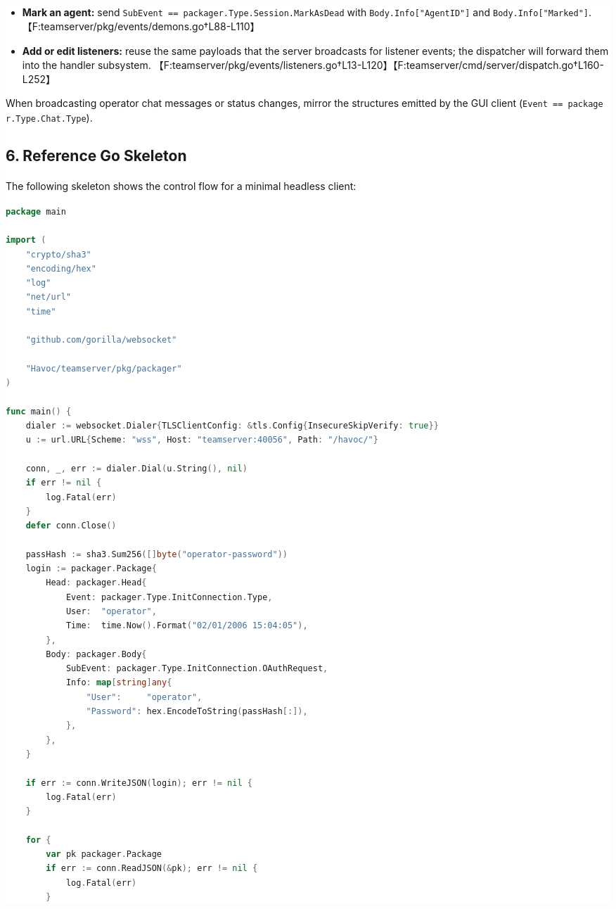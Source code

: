 * **Mark an agent:** send `SubEvent == packager.Type.Session.MarkAsDead` with `Body.Info["AgentID"]` and `Body.Info["Marked"]`. 【F:teamserver/pkg/events/demons.go†L88-L110】

* **Add or edit listeners:** reuse the same payloads that the server broadcasts for listener events; the dispatcher will forward them into the handler subsystem. 【F:teamserver/pkg/events/listeners.go†L13-L120】【F:teamserver/cmd/server/dispatch.go†L160-L252】

When broadcasting operator chat messages or status changes, mirror the structures emitted by the GUI client (`Event == packager.Type.Chat.Type`).

## 6. Reference Go Skeleton

The following skeleton shows the control flow for a minimal headless client:

```go
package main

import (
    "crypto/sha3"
    "encoding/hex"
    "log"
    "net/url"
    "time"

    "github.com/gorilla/websocket"

    "Havoc/teamserver/pkg/packager"
)

func main() {
    dialer := websocket.Dialer{TLSClientConfig: &tls.Config{InsecureSkipVerify: true}}
    u := url.URL{Scheme: "wss", Host: "teamserver:40056", Path: "/havoc/"}

    conn, _, err := dialer.Dial(u.String(), nil)
    if err != nil {
        log.Fatal(err)
    }
    defer conn.Close()

    passHash := sha3.Sum256([]byte("operator-password"))
    login := packager.Package{
        Head: packager.Head{
            Event: packager.Type.InitConnection.Type,
            User:  "operator",
            Time:  time.Now().Format("02/01/2006 15:04:05"),
        },
        Body: packager.Body{
            SubEvent: packager.Type.InitConnection.OAuthRequest,
            Info: map[string]any{
                "User":     "operator",
                "Password": hex.EncodeToString(passHash[:]),
            },
        },
    }

    if err := conn.WriteJSON(login); err != nil {
        log.Fatal(err)
    }

    for {
        var pk packager.Package
        if err := conn.ReadJSON(&pk); err != nil {
            log.Fatal(err)
        }

```